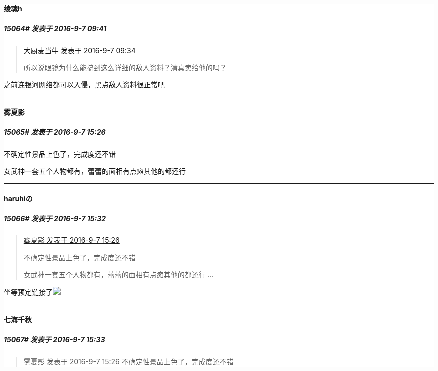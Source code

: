 ####  绫魂h  
##### 15064#       发表于 2016-9-7 09:41



<blockquote><a href="httphttps://bbs.saraba1st.com/2b/forum.php?mod=redirect&amp;goto=findpost&amp;pid=33504644&amp;ptid=1066605" target="_blank">大厨麦当牛 发表于 2016-9-7 09:34</a>

所以说眼镜为什么能搞到这么详细的敌人资料？清真卖给他的吗？</blockquote>
之前连银河网络都可以入侵，黑点敌人资料很正常吧







-----

####  雾夏影  
##### 15065#       发表于 2016-9-7 15:26




不确定性景品上色了，完成度还不错

女武神一套五个人物都有，蕾蕾的面相有点瘫其他的都还行







-----

####  haruhiの  
##### 15066#       发表于 2016-9-7 15:32



<blockquote><a href="httphttps://bbs.saraba1st.com/2b/forum.php?mod=redirect&amp;goto=findpost&amp;pid=33508465&amp;ptid=1066605" target="_blank">雾夏影 发表于 2016-9-7 15:26</a>

不确定性景品上色了，完成度还不错

女武神一套五个人物都有，蕾蕾的面相有点瘫其他的都还行 ...</blockquote>
坐等预定链接了<img src="https://static.saraba1st.com/image/smiley/dym/148.gif" referrerpolicy="no-referrer">







-----

####  七海千秋  
##### 15067#       发表于 2016-9-7 15:33



<blockquote>雾夏影 发表于 2016-9-7 15:26
不确定性景品上色了，完成度还不错
